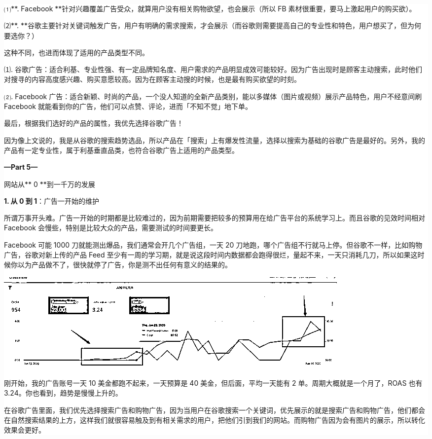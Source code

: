 ⑴**. Facebook **针对兴趣覆盖广告受众，就算用户没有相关购物欲望，也会展示（所以 FB 素材很重要，要马上激起用户的购买欲）。

⑵**. **谷歌主要针对关键词触发广告，用户有明确的需求搜索，才会展示（而谷歌则需要提高自己的专业性和特色，用户想买了，但为何要选你？）

这种不同，也进而体现了适用的产品类型不同。

 

 

⑴. 谷歌广告：适合利基、专业性强、有一定品牌知名度、用户需求的产品明显成效可能较好。因为广告出现时是顾客主动搜索，此时他们对搜寻的内容高度感兴趣、购买意愿较高。因为在顾客主动搜的时候，也是最有购买欲望的时刻。

⑵. Facebook 广告：适合新颖、时尚的产品，一个没人知道的全新产品类别，能以多媒体（图片或视频）展示产品特色，用户不经意间刷 Facebook 就能看到你的广告，他们可以点赞、评论，进而「不知不觉」地下单。

最后，根据我们选好的产品的属性，我优先选择谷歌广告！

因为像上文说的，我是从谷歌的搜索趋势选品，所以产品在「搜索」上有爆发性流量，选择以搜索为基础的谷歌广告是最好的。另外，我的产品有一定专业性，属于利基垂直品类，也符合谷歌广告上适用的产品类型。

**—Part 5—**

网站从** 0 **到一千万的发展

**1. **从** 0 **到** 1**：广告一开始的维护

所谓万事开头难。广告一开始的时期都是比较难过的，因为前期需要把较多的预算用在给广告平台的系统学习上。而且谷歌的见效时间相对 Facebook 会慢些，特别是比较大众的产品，需要测试的时间要更长。

 

 

Facebook 可能 1000 刀就能测出爆品，我们通常会开几个广告组，一天 20 刀地跑，哪个广告组不行就马上停。但谷歌不一样，比如购物广告，谷歌对新上传的产品 Feed 至少有一周的学习期，就是说这段时间内数据都会跑得很烂，量起不来，一天只消耗几刀，所以如果这时候你以为产品做不了，很快就停了广告，你是测不出任何有意义的结果的。

![](img/chanpin-chuhai_1763.png)

刚开始，我的广告账号一天 10 美金都跑不起来，一天预算是 40 美金，但后面，平均一天能有 2 单。周期大概就是一个月了，ROAS 也有 3.24。你也看到，趋势是慢慢上升的。

在谷歌广告里面，我们优先选择搜索广告和购物广告，因为当用户在谷歌搜索一个关键词，优先展示的就是搜索广告和购物广告，他们都会在自然搜索结果的上方，这样我们就很容易触及到有相关需求的用户，把他们引到我们的网站。而购物广告因为会有图片的展示，所以转化效果会更好。

 

 

